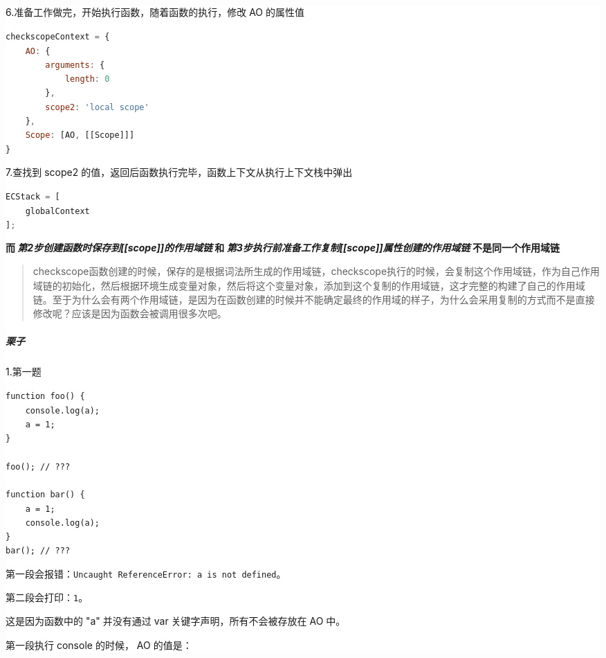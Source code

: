 6.准备工作做完，开始执行函数，随着函数的执行，修改 AO 的属性值

```javascript
checkscopeContext = {
    AO: {
        arguments: {
            length: 0
        },
        scope2: 'local scope'
    },
    Scope: [AO, [[Scope]]]
}
```

7.查找到 scope2 的值，返回后函数执行完毕，函数上下文从执行上下文栈中弹出

```javascript
ECStack = [
    globalContext
];
```



**而 *第2步创建函数时保存到[[scope]]的作用域链* 和 *第3步执行前准备工作复制[[scope]]属性创建的作用域链* 不是同一个作用域链**

> checkscope函数创建的时候，保存的是根据词法所生成的作用域链，checkscope执行的时候，会复制这个作用域链，作为自己作用域链的初始化，然后根据环境生成变量对象，然后将这个变量对象，添加到这个复制的作用域链，这才完整的构建了自己的作用域链。至于为什么会有两个作用域链，是因为在函数创建的时候并不能确定最终的作用域的样子，为什么会采用复制的方式而不是直接修改呢？应该是因为函数会被调用很多次吧。





##### 栗子

1.第一题

```
function foo() {
    console.log(a);
    a = 1;
}

foo(); // ???

function bar() {
    a = 1;
    console.log(a);
}
bar(); // ???
```

第一段会报错：`Uncaught ReferenceError: a is not defined`。

第二段会打印：`1`。

这是因为函数中的 "a" 并没有通过 var 关键字声明，所有不会被存放在 AO 中。

第一段执行 console 的时候， AO 的值是：


[JavaScript深入之作用域链]: https://github.com/mqyqingfeng/Blog/issues/6
[function和Var声明变量之间的关系]: https://blog.csdn.net/lancecool/article/details/116783119
[JavaScript深入之变量对象]: https://github.com/mqyqingfeng/Blog/issues/5
[上下文执行阶段]: https://www.cnblogs.com/TomXu/archive/2012/01/16/2309728.html